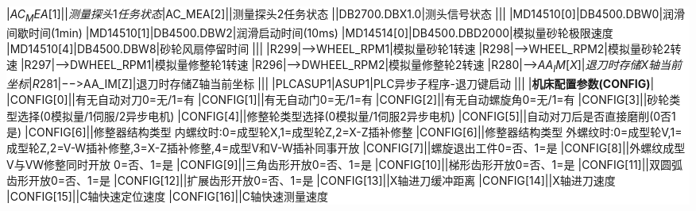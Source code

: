 |$AC_MEA[1]||测量探头1任务状态
|$AC_MEA[2]||测量探头2任务状态
||DB2700.DBX1.0|测头信号状态
|||
|MD14510[0]|DB4500.DBW0|润滑间歇时间(1min)
|MD14510[1]|DB4500.DBW2|润滑启动时间(10ms)
|MD14514[0]|DB4500.DBD2000|模拟量砂轮极限速度
|MD14510[4]|DB4500.DBW8|砂轮风扇停留时间
|||
|R299|-->WHEEL_RPM1|模拟量砂轮1转速
|R298|-->WHEEL_RPM2|模拟量砂轮2转速
|R297|-->DWHEEL_RPM1|模拟量修整轮1转速
|R296|-->DWHEEL_RPM2|模拟量修整轮2转速
|R280|-->$AA_IM[X]|退刀时存储X轴当前坐标
|R281|-->$AA_IM[Z]|退刀时存储Z轴当前坐标
|||
|PLCASUP1|ASUP1|PLC异步子程序-退刀键启动
|||
|**机床配置参数(CONFIG)**|
|CONFIG[0]||有无自动对刀0=无/1=有
|CONFIG[1]||有无自动门0=无/1=有
|CONFIG[2]||有无自动螺旋角0=无/1=有
|CONFIG[3]||砂轮类型选择(0模拟量/1伺服/2异步电机)
|CONFIG[4]||修整轮类型选择(0模拟量/1伺服2异步电机)
|CONFIG[5]||自动对刀后是否直接磨削(0否1是)
|CONFIG[6]||修整器结构类型 内螺纹时:0=成型轮X,1=成型轮Z,2=X-Z插补修整
|CONFIG[6]||修整器结构类型 外螺纹时:0=成型轮V,1=成型轮Z,2=V-W插补修整,3=X-Z插补修整,4=成型V和V-W插补同事开放
|CONFIG[7]||螺旋退出工件0=否、1=是
|CONFIG[8]||外螺纹成型V与VW修整同时开放 0=否、1=是
|CONFIG[9]||三角齿形开放0=否、1=是
|CONFIG[10]||梯形齿形开放0=否、1=是
|CONFIG[11]||双圆弧齿形开放0=否、1=是
|CONFIG[12]||扩展齿形开放0=否、1=是
|CONFIG[13]||X轴进刀缓冲距离
|CONFIG[14]||X轴进刀速度
|CONFIG[15]||C轴快速定位速度
|CONFIG[16]||C轴快速测量速度